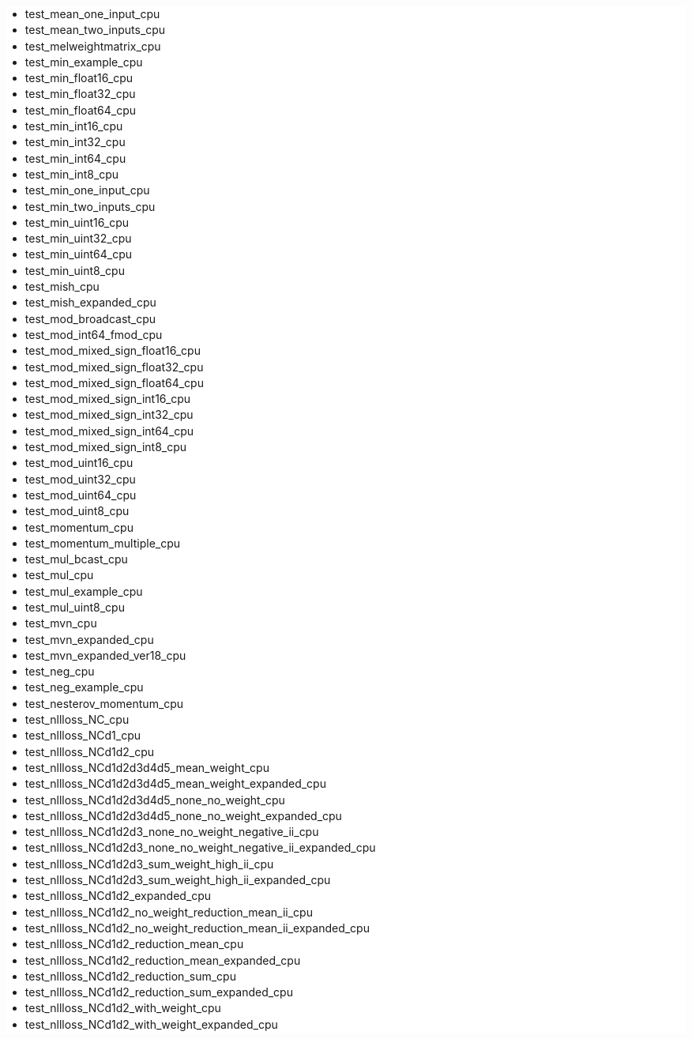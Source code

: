 - test_mean_one_input_cpu
- test_mean_two_inputs_cpu
- test_melweightmatrix_cpu
- test_min_example_cpu
- test_min_float16_cpu
- test_min_float32_cpu
- test_min_float64_cpu
- test_min_int16_cpu
- test_min_int32_cpu
- test_min_int64_cpu
- test_min_int8_cpu
- test_min_one_input_cpu
- test_min_two_inputs_cpu
- test_min_uint16_cpu
- test_min_uint32_cpu
- test_min_uint64_cpu
- test_min_uint8_cpu
- test_mish_cpu
- test_mish_expanded_cpu
- test_mod_broadcast_cpu
- test_mod_int64_fmod_cpu
- test_mod_mixed_sign_float16_cpu
- test_mod_mixed_sign_float32_cpu
- test_mod_mixed_sign_float64_cpu
- test_mod_mixed_sign_int16_cpu
- test_mod_mixed_sign_int32_cpu
- test_mod_mixed_sign_int64_cpu
- test_mod_mixed_sign_int8_cpu
- test_mod_uint16_cpu
- test_mod_uint32_cpu
- test_mod_uint64_cpu
- test_mod_uint8_cpu
- test_momentum_cpu
- test_momentum_multiple_cpu
- test_mul_bcast_cpu
- test_mul_cpu
- test_mul_example_cpu
- test_mul_uint8_cpu
- test_mvn_cpu
- test_mvn_expanded_cpu
- test_mvn_expanded_ver18_cpu
- test_neg_cpu
- test_neg_example_cpu
- test_nesterov_momentum_cpu
- test_nllloss_NC_cpu
- test_nllloss_NCd1_cpu
- test_nllloss_NCd1d2_cpu
- test_nllloss_NCd1d2d3d4d5_mean_weight_cpu
- test_nllloss_NCd1d2d3d4d5_mean_weight_expanded_cpu
- test_nllloss_NCd1d2d3d4d5_none_no_weight_cpu
- test_nllloss_NCd1d2d3d4d5_none_no_weight_expanded_cpu
- test_nllloss_NCd1d2d3_none_no_weight_negative_ii_cpu
- test_nllloss_NCd1d2d3_none_no_weight_negative_ii_expanded_cpu
- test_nllloss_NCd1d2d3_sum_weight_high_ii_cpu
- test_nllloss_NCd1d2d3_sum_weight_high_ii_expanded_cpu
- test_nllloss_NCd1d2_expanded_cpu
- test_nllloss_NCd1d2_no_weight_reduction_mean_ii_cpu
- test_nllloss_NCd1d2_no_weight_reduction_mean_ii_expanded_cpu
- test_nllloss_NCd1d2_reduction_mean_cpu
- test_nllloss_NCd1d2_reduction_mean_expanded_cpu
- test_nllloss_NCd1d2_reduction_sum_cpu
- test_nllloss_NCd1d2_reduction_sum_expanded_cpu
- test_nllloss_NCd1d2_with_weight_cpu
- test_nllloss_NCd1d2_with_weight_expanded_cpu